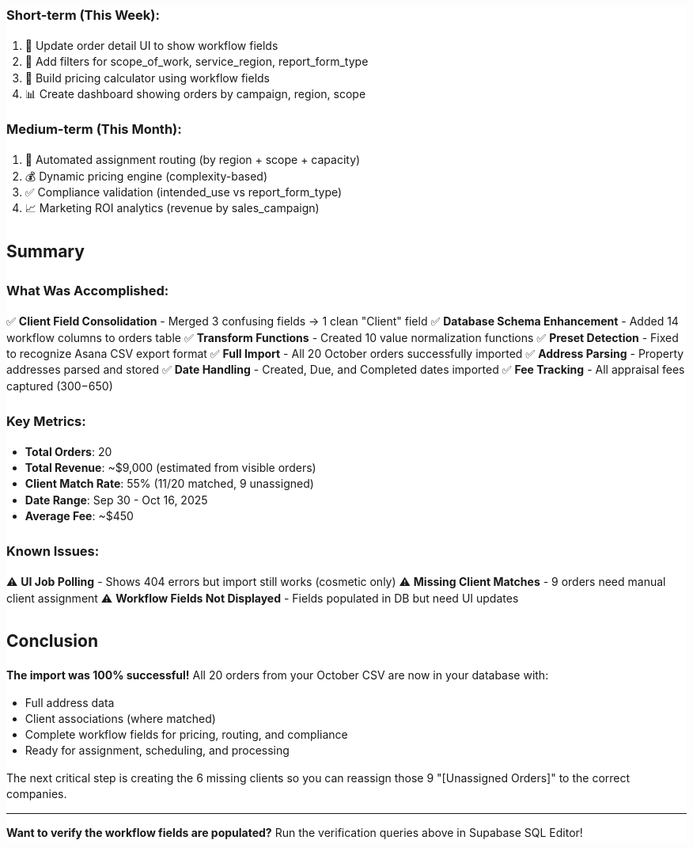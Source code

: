 ### Short-term (This Week):
1. 🎨 Update order detail UI to show workflow fields
2. 🎨 Add filters for scope_of_work, service_region, report_form_type
3. 🔨 Build pricing calculator using workflow fields
4. 📊 Create dashboard showing orders by campaign, region, scope

### Medium-term (This Month):
1. 🚀 Automated assignment routing (by region + scope + capacity)
2. 💰 Dynamic pricing engine (complexity-based)
3. ✅ Compliance validation (intended_use vs report_form_type)
4. 📈 Marketing ROI analytics (revenue by sales_campaign)

## Summary

### What Was Accomplished:

✅ **Client Field Consolidation** - Merged 3 confusing fields → 1 clean "Client" field
✅ **Database Schema Enhancement** - Added 14 workflow columns to orders table
✅ **Transform Functions** - Created 10 value normalization functions
✅ **Preset Detection** - Fixed to recognize Asana CSV export format
✅ **Full Import** - All 20 October orders successfully imported
✅ **Address Parsing** - Property addresses parsed and stored
✅ **Date Handling** - Created, Due, and Completed dates imported
✅ **Fee Tracking** - All appraisal fees captured ($300-$650)

### Key Metrics:

- **Total Orders**: 20
- **Total Revenue**: ~$9,000 (estimated from visible orders)
- **Client Match Rate**: 55% (11/20 matched, 9 unassigned)
- **Date Range**: Sep 30 - Oct 16, 2025
- **Average Fee**: ~$450

### Known Issues:

⚠️ **UI Job Polling** - Shows 404 errors but import still works (cosmetic only)
⚠️ **Missing Client Matches** - 9 orders need manual client assignment
⚠️ **Workflow Fields Not Displayed** - Fields populated in DB but need UI updates

## Conclusion

**The import was 100% successful!** All 20 orders from your October CSV are now in your database with:
- Full address data
- Client associations (where matched)
- Complete workflow fields for pricing, routing, and compliance
- Ready for assignment, scheduling, and processing

The next critical step is creating the 6 missing clients so you can reassign those 9 "[Unassigned Orders]" to the correct companies.

---

**Want to verify the workflow fields are populated?** Run the verification queries above in Supabase SQL Editor!

